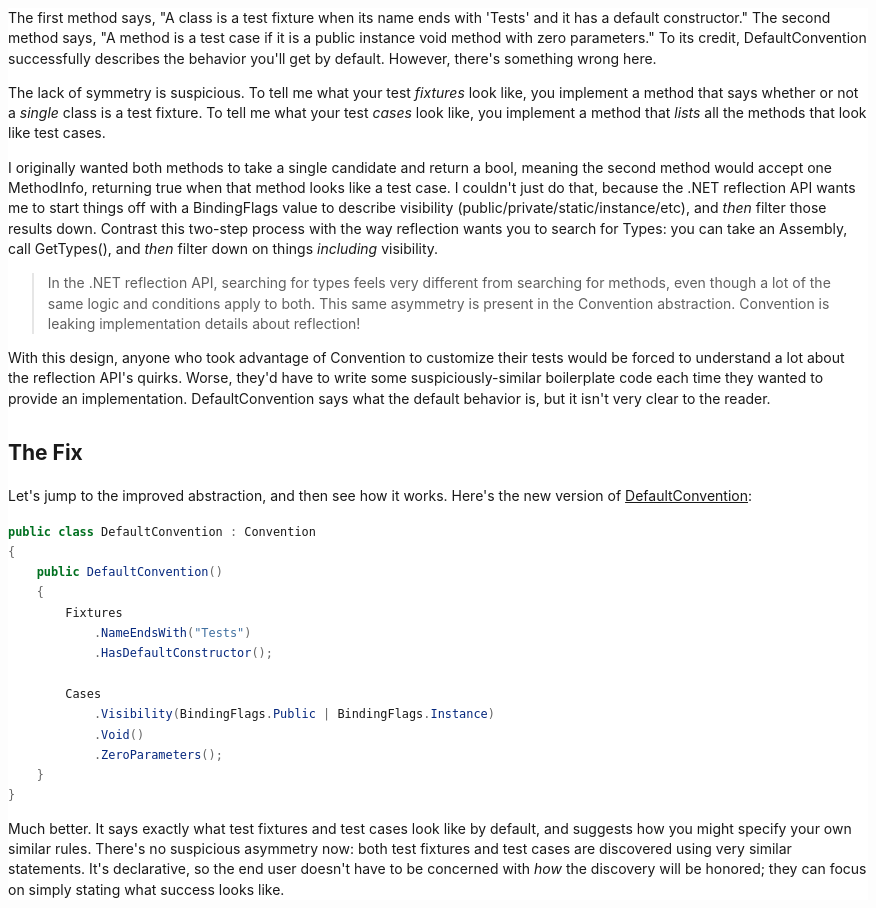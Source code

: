 The first method says, "A class is a test fixture when its name ends with 'Tests' and it has a default constructor."  The second method says, "A method is a test case if it is a public instance void method with zero parameters." To its credit, DefaultConvention successfully describes the behavior you'll get by default.  However, there's something wrong here.

The lack of symmetry is suspicious.  To tell me what your test *fixtures* look like, you implement a method that says whether or not a *single* class is a test fixture.  To tell me what your test *cases* look like, you implement a method that *lists* all the methods that look like test cases.

I originally wanted both methods to take a single candidate and return a bool, meaning the second method would accept one MethodInfo, returning true when that method looks like a test case.  I couldn't just do that, because the .NET reflection API wants me to start things off with a BindingFlags value to describe visibility (public/private/static/instance/etc), and *then* filter those results down.  Contrast this two-step process with the way reflection wants you to search for Types: you can take an Assembly, call GetTypes(), and *then* filter down on things *including* visibility.

> In the .NET reflection API, searching for types feels very different from searching for methods, even though a lot of the same logic and conditions apply to both.  This same asymmetry is present in the Convention abstraction.  Convention is leaking implementation details about reflection!

With this design, anyone who took advantage of Convention to customize their tests would be forced to understand a lot about the reflection API's quirks.  Worse, they'd have to write some suspiciously-similar boilerplate code each time they wanted to provide an implementation.  DefaultConvention says what the default behavior is, but it isn't very clear to the reader.

## The Fix

Let's jump to the improved abstraction, and then see how it works.  Here's the new version of <a href="https://github.com/fixie/fixie/blob/cb649450e5d42a6eb83faeb58dafc3b9511d92d1/src/Fixie/DefaultConvention.cs">DefaultConvention</a>:

```cs
public class DefaultConvention : Convention
{
    public DefaultConvention()
    {
        Fixtures
            .NameEndsWith("Tests")
            .HasDefaultConstructor();

        Cases
            .Visibility(BindingFlags.Public | BindingFlags.Instance)
            .Void()
            .ZeroParameters();
    }
}
```

Much better. It says exactly what test fixtures and test cases look like by default, and suggests how you might specify your own similar rules. There's no suspicious asymmetry now: both test fixtures and test cases are discovered using very similar statements.  It's declarative, so the end user doesn't have to be concerned with *how* the discovery will be honored; they can focus on simply stating what success looks like.
